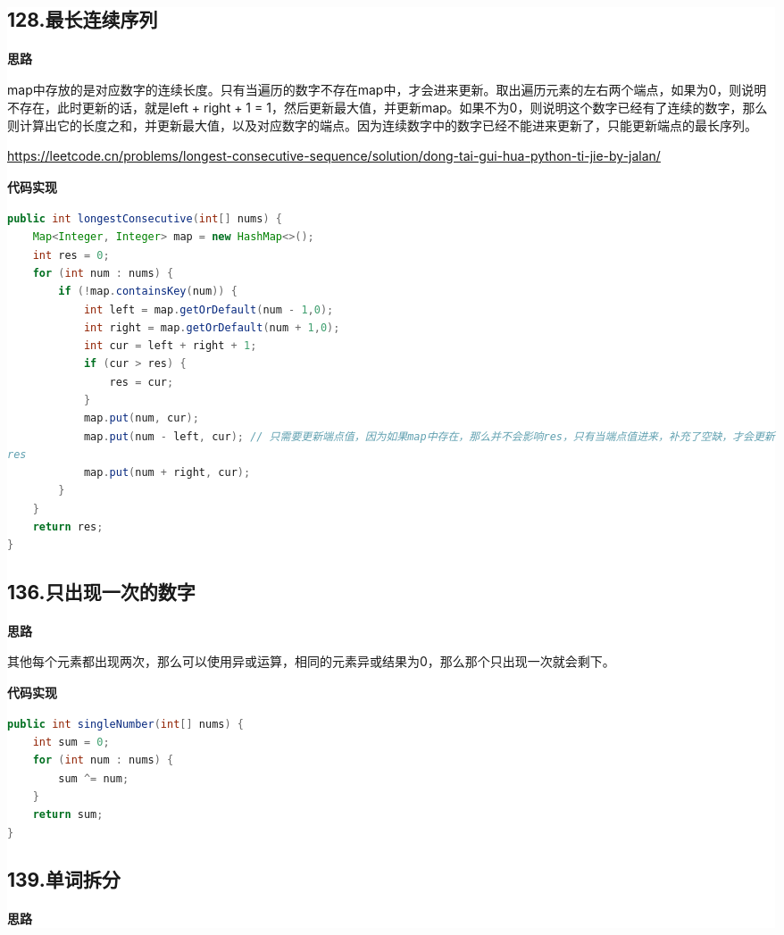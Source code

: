 ## 128.最长连续序列

**思路**

map中存放的是对应数字的连续长度。只有当遍历的数字不存在map中，才会进来更新。取出遍历元素的左右两个端点，如果为0，则说明不存在，此时更新的话，就是left + right + 1 = 1，然后更新最大值，并更新map。如果不为0，则说明这个数字已经有了连续的数字，那么则计算出它的长度之和，并更新最大值，以及对应数字的端点。因为连续数字中的数字已经不能进来更新了，只能更新端点的最长序列。

https://leetcode.cn/problems/longest-consecutive-sequence/solution/dong-tai-gui-hua-python-ti-jie-by-jalan/

**代码实现**

```java
public int longestConsecutive(int[] nums) {
    Map<Integer, Integer> map = new HashMap<>();
    int res = 0;
    for (int num : nums) {
        if (!map.containsKey(num)) {
            int left = map.getOrDefault(num - 1,0);
            int right = map.getOrDefault(num + 1,0);
            int cur = left + right + 1;
            if (cur > res) {
                res = cur;
            }
            map.put(num, cur);
            map.put(num - left, cur); // 只需要更新端点值，因为如果map中存在，那么并不会影响res，只有当端点值进来，补充了空缺，才会更新res
            map.put(num + right, cur);
        }
    }
    return res;
}
```

## 136.只出现一次的数字

**思路**

其他每个元素都出现两次，那么可以使用异或运算，相同的元素异或结果为0，那么那个只出现一次就会剩下。

**代码实现**

```java
public int singleNumber(int[] nums) {
    int sum = 0;
    for (int num : nums) {
        sum ^= num;
    }
    return sum;
}
```

## 139.单词拆分

**思路**
